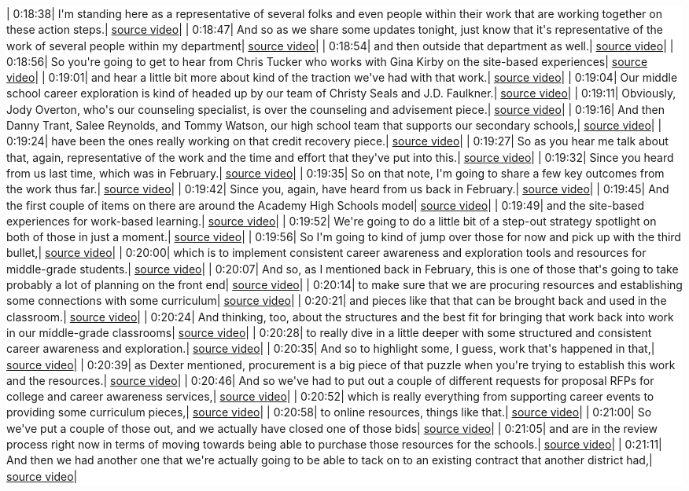| 0:18:38| I'm standing here as a representative of several folks and even people within their work that are working together on these action steps.| [source video](https://archive.org/details/school-board-ws-4178-220606?start=1118)|
| 0:18:47| And so as we share some updates tonight, just know that it's representative of the work of several people within my department| [source video](https://archive.org/details/school-board-ws-4178-220606?start=1127)|
| 0:18:54| and then outside that department as well.| [source video](https://archive.org/details/school-board-ws-4178-220606?start=1134)|
| 0:18:56| So you're going to get to hear from Chris Tucker who works with Gina Kirby on the site-based experiences| [source video](https://archive.org/details/school-board-ws-4178-220606?start=1136)|
| 0:19:01| and hear a little bit more about kind of the traction we've had with that work.| [source video](https://archive.org/details/school-board-ws-4178-220606?start=1141)|
| 0:19:04| Our middle school career exploration is kind of headed up by our team of Christy Seals and J.D. Faulkner.| [source video](https://archive.org/details/school-board-ws-4178-220606?start=1144)|
| 0:19:11| Obviously, Jody Overton, who's our counseling specialist, is over the counseling and advisement piece.| [source video](https://archive.org/details/school-board-ws-4178-220606?start=1151)|
| 0:19:16| And then Danny Trant, Salee Reynolds, and Tommy Watson, our high school team that supports our secondary schools,| [source video](https://archive.org/details/school-board-ws-4178-220606?start=1156)|
| 0:19:24| have been the ones really working on that credit recovery piece.| [source video](https://archive.org/details/school-board-ws-4178-220606?start=1164)|
| 0:19:27| So as you hear me talk about that, again, representative of the work and the time and effort that they've put into this.| [source video](https://archive.org/details/school-board-ws-4178-220606?start=1167)|
| 0:19:32| Since you heard from us last time, which was in February.| [source video](https://archive.org/details/school-board-ws-4178-220606?start=1172)|
| 0:19:35| So on that note, I'm going to share a few key outcomes from the work thus far.| [source video](https://archive.org/details/school-board-ws-4178-220606?start=1175)|
| 0:19:42| Since you, again, have heard from us back in February.| [source video](https://archive.org/details/school-board-ws-4178-220606?start=1182)|
| 0:19:45| And the first couple of items on there are around the Academy High Schools model| [source video](https://archive.org/details/school-board-ws-4178-220606?start=1185)|
| 0:19:49| and the site-based experiences for work-based learning.| [source video](https://archive.org/details/school-board-ws-4178-220606?start=1189)|
| 0:19:52| We're going to do a little bit of a step-out strategy spotlight on both of those in just a moment.| [source video](https://archive.org/details/school-board-ws-4178-220606?start=1192)|
| 0:19:56| So I'm going to kind of jump over those for now and pick up with the third bullet,| [source video](https://archive.org/details/school-board-ws-4178-220606?start=1196)|
| 0:20:00| which is to implement consistent career awareness and exploration tools and resources for middle-grade students.| [source video](https://archive.org/details/school-board-ws-4178-220606?start=1200)|
| 0:20:07| And so, as I mentioned back in February, this is one of those that's going to take probably a lot of planning on the front end| [source video](https://archive.org/details/school-board-ws-4178-220606?start=1207)|
| 0:20:14| to make sure that we are procuring resources and establishing some connections with some curriculum| [source video](https://archive.org/details/school-board-ws-4178-220606?start=1214)|
| 0:20:21| and pieces like that that can be brought back and used in the classroom.| [source video](https://archive.org/details/school-board-ws-4178-220606?start=1221)|
| 0:20:24| And thinking, too, about the structures and the best fit for bringing that work back into work in our middle-grade classrooms| [source video](https://archive.org/details/school-board-ws-4178-220606?start=1224)|
| 0:20:28| to really dive in a little deeper with some structured and consistent career awareness and exploration.| [source video](https://archive.org/details/school-board-ws-4178-220606?start=1228)|
| 0:20:35| And so to highlight some, I guess, work that's happened in that,| [source video](https://archive.org/details/school-board-ws-4178-220606?start=1235)|
| 0:20:39| as Dexter mentioned, procurement is a big piece of that puzzle when you're trying to establish this work and the resources.| [source video](https://archive.org/details/school-board-ws-4178-220606?start=1239)|
| 0:20:46| And so we've had to put out a couple of different requests for proposal RFPs for college and career awareness services,| [source video](https://archive.org/details/school-board-ws-4178-220606?start=1246)|
| 0:20:52| which is really everything from supporting career events to providing some curriculum pieces,| [source video](https://archive.org/details/school-board-ws-4178-220606?start=1252)|
| 0:20:58| to online resources, things like that.| [source video](https://archive.org/details/school-board-ws-4178-220606?start=1258)|
| 0:21:00| So we've put a couple of those out, and we actually have closed one of those bids| [source video](https://archive.org/details/school-board-ws-4178-220606?start=1260)|
| 0:21:05| and are in the review process right now in terms of moving towards being able to purchase those resources for the schools.| [source video](https://archive.org/details/school-board-ws-4178-220606?start=1265)|
| 0:21:11| And then we had another one that we're actually going to be able to tack on to an existing contract that another district had,| [source video](https://archive.org/details/school-board-ws-4178-220606?start=1271)|